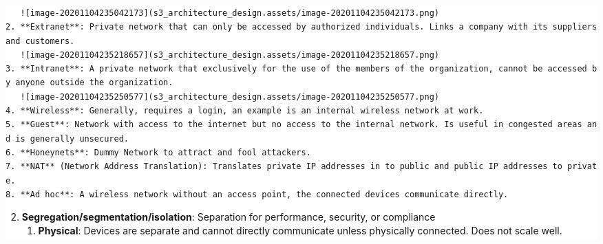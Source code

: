        ![image-20201104235042173](s3_architecture_design.assets/image-20201104235042173.png)
    2. **Extranet**: Private network that can only be accessed by authorized individuals. Links a company with its suppliers and customers.  
       ![image-20201104235218657](s3_architecture_design.assets/image-20201104235218657.png)
    3. **Intranet**: A private network that exclusively for the use of the members of the organization, cannot be accessed by anyone outside the organization.  
       ![image-20201104235250577](s3_architecture_design.assets/image-20201104235250577.png)
    4. **Wireless**: Generally, requires a login, an example is an internal wireless network at work.
    5. **Guest**: Network with access to the internet but no access to the internal network. Is useful in congested areas and is generally unsecured.
    6. **Honeynets**: Dummy Network to attract and fool attackers.
    7. **NAT** (Network Address Translation): Translates private IP addresses in to public and public IP addresses to private.
    8. **Ad hoc**: A wireless network without an access point, the connected devices communicate directly.
2. **Segregation/segmentation/isolation**: Separation for performance, security, or compliance
    1. **Physical**: Devices are separate and cannot directly communicate unless physically connected. Does not scale well.  